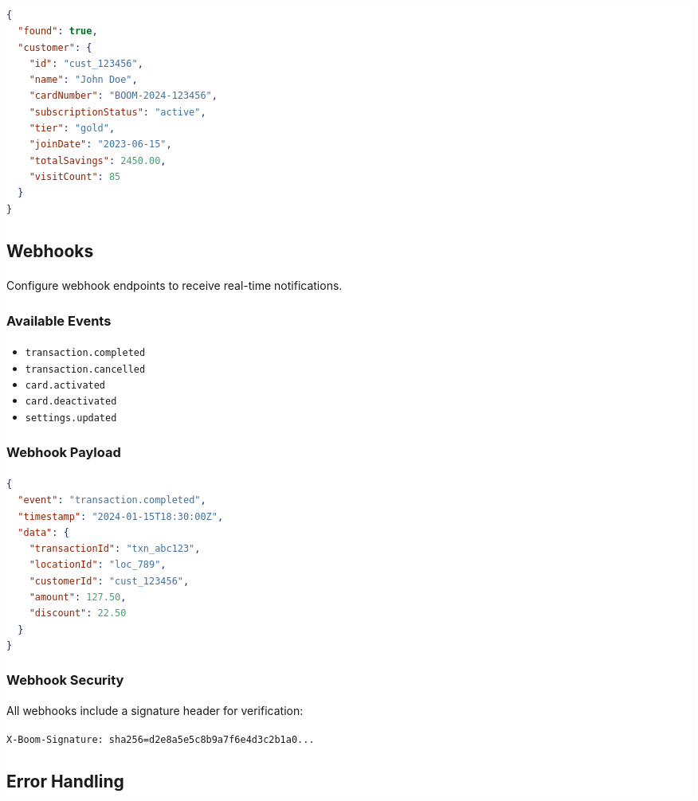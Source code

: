 ```json
{
  "found": true,
  "customer": {
    "id": "cust_123456",
    "name": "John Doe",
    "cardNumber": "BOOM-2024-123456",
    "subscriptionStatus": "active",
    "tier": "gold",
    "joinDate": "2023-06-15",
    "totalSavings": 2450.00,
    "visitCount": 85
  }
}
```

## Webhooks

Configure webhook endpoints to receive real-time notifications.

### Available Events

- `transaction.completed`
- `transaction.cancelled`
- `card.activated`
- `card.deactivated`
- `settings.updated`

### Webhook Payload

```json
{
  "event": "transaction.completed",
  "timestamp": "2024-01-15T18:30:00Z",
  "data": {
    "transactionId": "txn_abc123",
    "locationId": "loc_789",
    "customerId": "cust_123456",
    "amount": 127.50,
    "discount": 22.50
  }
}
```

### Webhook Security

All webhooks include a signature header for verification:

```
X-Boom-Signature: sha256=d2e8a5e5c8b9a7f6e4d3c2b1a0...
```

## Error Handling
